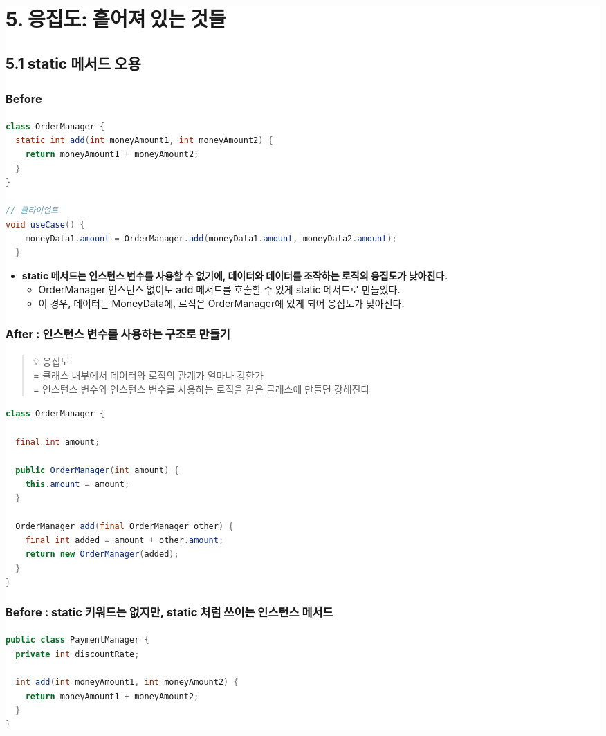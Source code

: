 # 5. 응집도: 흩어져 있는 것들

## 5.1 static 메서드 오용

### Before

```java
class OrderManager {
  static int add(int moneyAmount1, int moneyAmount2) {
    return moneyAmount1 + moneyAmount2;
  }
}

// 클라이언트
void useCase() {
    moneyData1.amount = OrderManager.add(moneyData1.amount, moneyData2.amount);
  }
```

- **static 메서드는 인스턴스 변수를 사용할 수 없기에, 데이터와 데이터를 조작하는 로직의 응집도가 낮아진다.**
    - OrderManager 인스턴스 없이도 add 메서드를 호출할 수 있게 static 메서드로 만들었다.
    - 이 경우, 데이터는 MoneyData에, 로직은 OrderManager에 있게 되어 응집도가 낮아진다.

### After : 인스턴스 변수를 사용하는 구조로 만들기

> 💡 응집도  <br>
> = 클래스 내부에서 데이터와 로직의 관계가 얼마나 강한가 <br>
> = 인스턴스 변수와 인스턴스 변수를 사용하는 로직을 같은 클래스에 만들면 강해진다

```java
class OrderManager {

  final int amount;

  public OrderManager(int amount) {
    this.amount = amount;
  }

  OrderManager add(final OrderManager other) {
    final int added = amount + other.amount;
    return new OrderManager(added);
  }
}
```

### Before : static 키워드는 없지만, static 처럼 쓰이는 인스턴스 메서드

```java
public class PaymentManager {
  private int discountRate;

  int add(int moneyAmount1, int moneyAmount2) {
    return moneyAmount1 + moneyAmount2;
  }
}
```
